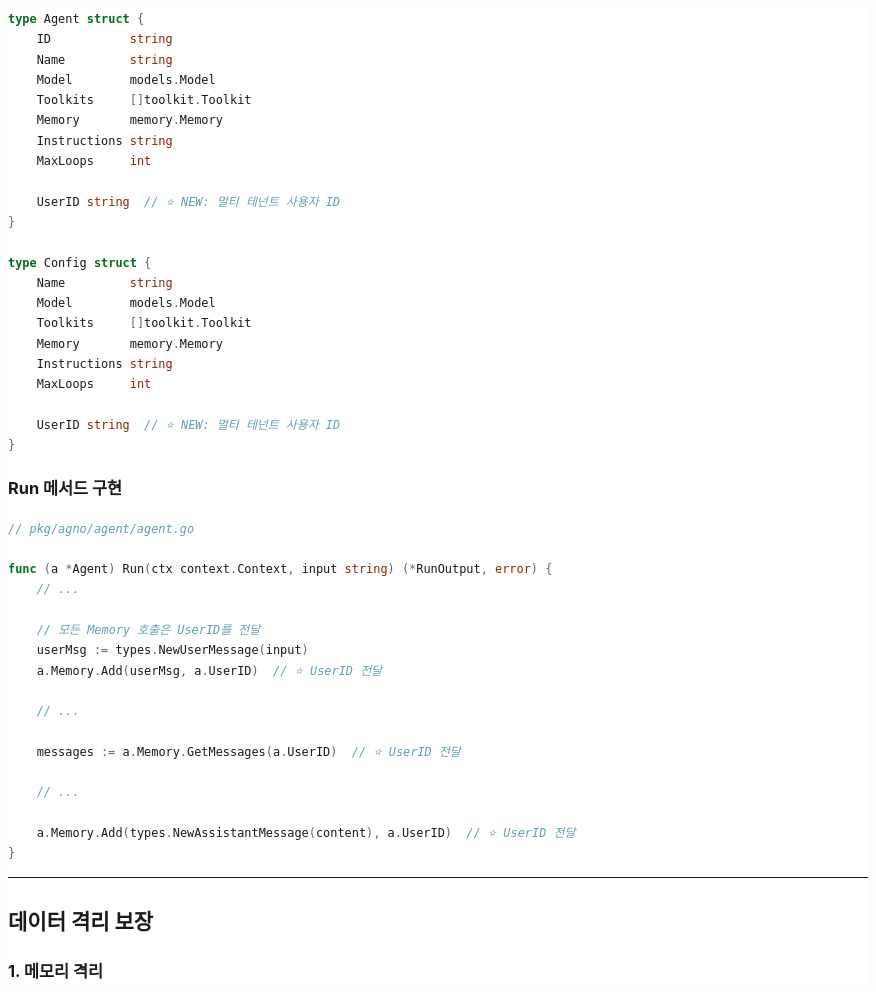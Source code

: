 ```go
type Agent struct {
    ID           string
    Name         string
    Model        models.Model
    Toolkits     []toolkit.Toolkit
    Memory       memory.Memory
    Instructions string
    MaxLoops     int

    UserID string  // ⭐ NEW: 멀티 테넌트 사용자 ID
}

type Config struct {
    Name         string
    Model        models.Model
    Toolkits     []toolkit.Toolkit
    Memory       memory.Memory
    Instructions string
    MaxLoops     int

    UserID string  // ⭐ NEW: 멀티 테넌트 사용자 ID
}
```

### Run 메서드 구현

```go
// pkg/agno/agent/agent.go

func (a *Agent) Run(ctx context.Context, input string) (*RunOutput, error) {
    // ...

    // 모든 Memory 호출은 UserID를 전달
    userMsg := types.NewUserMessage(input)
    a.Memory.Add(userMsg, a.UserID)  // ⭐ UserID 전달

    // ...

    messages := a.Memory.GetMessages(a.UserID)  // ⭐ UserID 전달

    // ...

    a.Memory.Add(types.NewAssistantMessage(content), a.UserID)  // ⭐ UserID 전달
}
```

---

## 데이터 격리 보장

### 1. 메모리 격리
